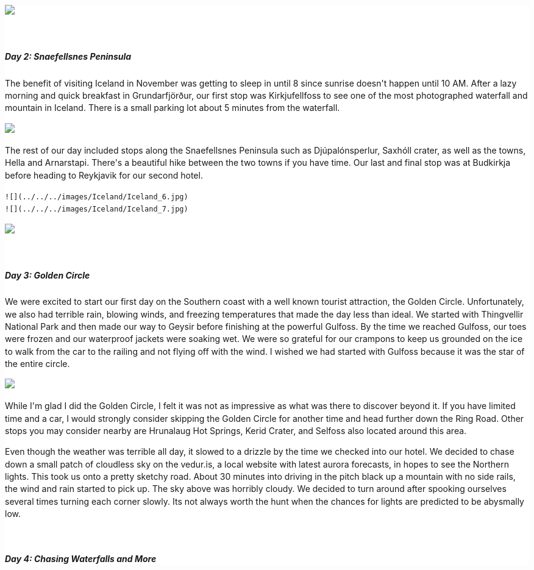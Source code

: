 ![](../../../images/Iceland/Iceland_4.jpg)

&nbsp;

##### **Day 2: Snaefellsnes Peninsula**

The benefit of visiting Iceland in November was getting to sleep in until 8 since sunrise doesn't happen until 10 AM. After a lazy morning and quick breakfast in Grundarfjörður, our first stop was Kirkjufellfoss to see one of the most photographed waterfall and mountain in Iceland. There is a small parking lot about 5 minutes from the waterfall.

![](../../../images/Iceland/Iceland_5.jpg)

The rest of our day included stops along the Snaefellsnes Peninsula such as Djúpalónsperlur, Saxhóll crater, as well as the towns, Hella and Arnarstapi. There's a beautiful hike between the two towns if you have time. Our last and final stop was at Budkirkja before heading to Reykjavik for our second hotel.

```grid|2|
![](../../../images/Iceland/Iceland_6.jpg)
![](../../../images/Iceland/Iceland_7.jpg) 
```

![](../../../images/Iceland/Iceland_8.jpg)

&nbsp;

##### **Day 3: Golden Circle**

We were excited to start our first day on the Southern coast with a well known tourist attraction, the Golden Circle. Unfortunately, we also had terrible rain, blowing winds, and freezing temperatures that made the day less than ideal. We started with Thingvellir National Park and then made our way to Geysir before finishing at the powerful Gulfoss. By the time we reached Gulfoss, our toes were frozen and our waterproof jackets were soaking wet. We were so grateful for our crampons to keep us grounded on the ice to walk from the car to the railing and not flying off with the wind. I wished we had started with Gulfoss because it was the star of the entire circle.

![](../../../images/Iceland/Iceland_9.jpg)

While I'm glad I did the Golden Circle, I felt it was not as impressive as what was there to discover beyond it. If you have limited time and a car, I would strongly consider skipping the Golden Circle for another time and head further down the Ring Road. Other stops you may consider nearby are Hrunalaug Hot Springs, Kerid Crater, and Selfoss also located around this area.

Even though the weather was terrible all day, it slowed to a drizzle by the time we checked into our hotel. We decided to chase down a small patch of cloudless sky on the vedur.is, a local website with latest aurora forecasts, in hopes to see the Northern lights. This took us onto a pretty sketchy road. About 30 minutes into driving in the pitch black up a mountain with no side rails, the wind and rain started to pick up. The sky above was horribly cloudy. We decided to turn around after spooking ourselves several times turning each corner slowly. Its not always worth the hunt when the chances for lights are predicted to be abysmally low. 

&nbsp;

##### **Day 4: Chasing Waterfalls and More**
